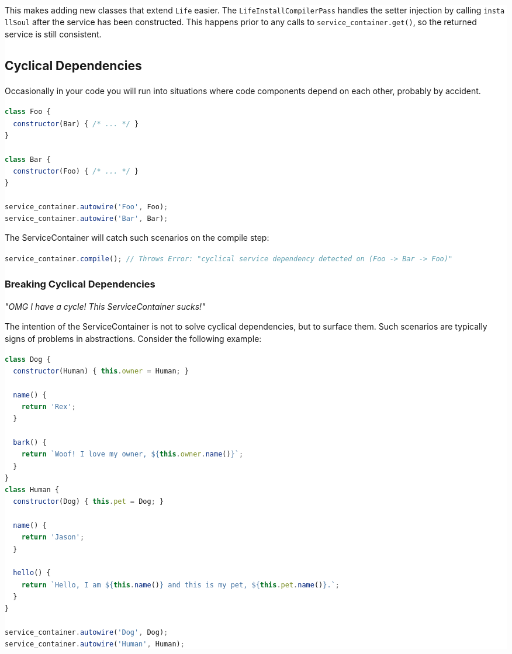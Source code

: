 This makes adding new classes that extend `Life` easier. The `LifeInstallCompilerPass` handles the setter
injection by calling `installSoul` after the service has been constructed. This happens prior to any calls to
`service_container.get()`, so the returned service is still consistent.


## Cyclical Dependencies
Occasionally in your code you will run into situations where code components depend on each other, probably
by accident.

```javascript
class Foo {
  constructor(Bar) { /* ... */ }
}

class Bar {
  constructor(Foo) { /* ... */ }
}

service_container.autowire('Foo', Foo);
service_container.autowire('Bar', Bar);
```

The ServiceContainer will catch such scenarios on the compile step:

```javascript
service_container.compile(); // Throws Error: "cyclical service dependency detected on (Foo -> Bar -> Foo)"
```

### Breaking Cyclical Dependencies
_"OMG I have a cycle! This ServiceContainer sucks!"_

The intention of the ServiceContainer is not to solve cyclical dependencies, but to surface them. Such scenarios
are typically signs of problems in abstractions. Consider the following example:

```javascript
class Dog {
  constructor(Human) { this.owner = Human; }
  
  name() {
    return 'Rex';
  }
  
  bark() {
    return `Woof! I love my owner, ${this.owner.name()}`;
  }
}
class Human {
  constructor(Dog) { this.pet = Dog; }
  
  name() {
    return 'Jason';
  }
  
  hello() {
    return `Hello, I am ${this.name()} and this is my pet, ${this.pet.name()}.`;
  }
}

service_container.autowire('Dog', Dog);
service_container.autowire('Human', Human);

```
